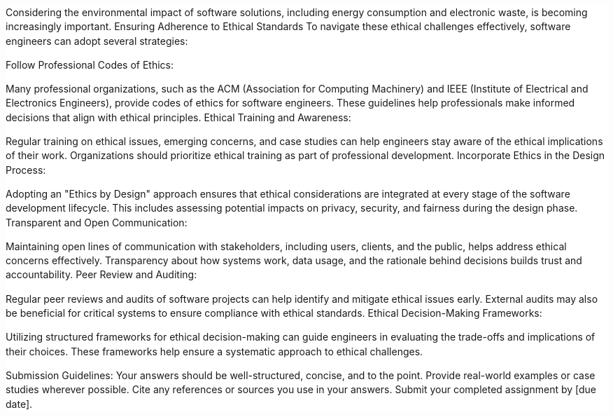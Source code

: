 Considering the environmental impact of software solutions, including energy consumption and electronic waste, is becoming increasingly important.
Ensuring Adherence to Ethical Standards
To navigate these ethical challenges effectively, software engineers can adopt several strategies:

Follow Professional Codes of Ethics:

Many professional organizations, such as the ACM (Association for Computing Machinery) and IEEE (Institute of Electrical and Electronics Engineers), provide codes of ethics for software engineers. These guidelines help professionals make informed decisions that align with ethical principles.
Ethical Training and Awareness:

Regular training on ethical issues, emerging concerns, and case studies can help engineers stay aware of the ethical implications of their work. Organizations should prioritize ethical training as part of professional development.
Incorporate Ethics in the Design Process:

Adopting an "Ethics by Design" approach ensures that ethical considerations are integrated at every stage of the software development lifecycle. This includes assessing potential impacts on privacy, security, and fairness during the design phase.
Transparent and Open Communication:

Maintaining open lines of communication with stakeholders, including users, clients, and the public, helps address ethical concerns effectively. Transparency about how systems work, data usage, and the rationale behind decisions builds trust and accountability.
Peer Review and Auditing:

Regular peer reviews and audits of software projects can help identify and mitigate ethical issues early. External audits may also be beneficial for critical systems to ensure compliance with ethical standards.
Ethical Decision-Making Frameworks:

Utilizing structured frameworks for ethical decision-making can guide engineers in evaluating the trade-offs and implications of their choices. These frameworks help ensure a systematic approach to ethical challenges.




Submission Guidelines:
Your answers should be well-structured, concise, and to the point.
Provide real-world examples or case studies wherever possible.
Cite any references or sources you use in your answers.
Submit your completed assignment by [due date].
